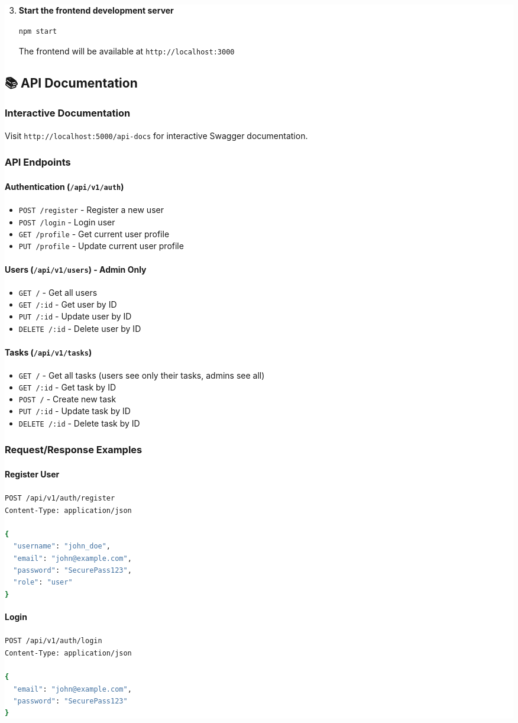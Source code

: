 3. **Start the frontend development server**
   ```bash
   npm start
   ```

   The frontend will be available at `http://localhost:3000`

## 📚 API Documentation

### Interactive Documentation
Visit `http://localhost:5000/api-docs` for interactive Swagger documentation.

### API Endpoints

#### Authentication (`/api/v1/auth`)
- `POST /register` - Register a new user
- `POST /login` - Login user
- `GET /profile` - Get current user profile
- `PUT /profile` - Update current user profile

#### Users (`/api/v1/users`) - Admin Only
- `GET /` - Get all users
- `GET /:id` - Get user by ID
- `PUT /:id` - Update user by ID
- `DELETE /:id` - Delete user by ID

#### Tasks (`/api/v1/tasks`)
- `GET /` - Get all tasks (users see only their tasks, admins see all)
- `GET /:id` - Get task by ID
- `POST /` - Create new task
- `PUT /:id` - Update task by ID
- `DELETE /:id` - Delete task by ID

### Request/Response Examples

#### Register User
```bash
POST /api/v1/auth/register
Content-Type: application/json

{
  "username": "john_doe",
  "email": "john@example.com",
  "password": "SecurePass123",
  "role": "user"
}
```

#### Login
```bash
POST /api/v1/auth/login
Content-Type: application/json

{
  "email": "john@example.com",
  "password": "SecurePass123"
}
```

